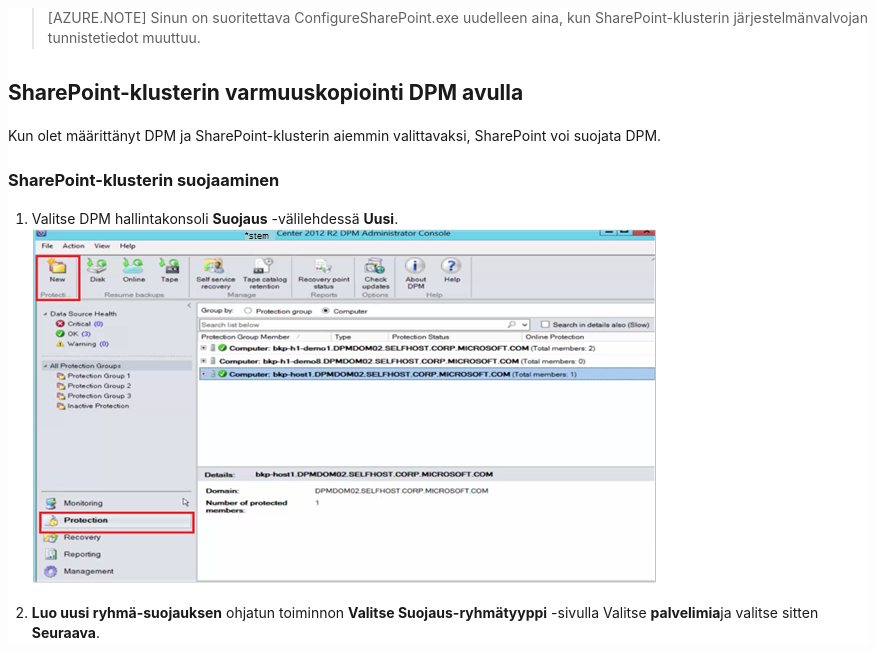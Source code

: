 >[AZURE.NOTE] Sinun on suoritettava ConfigureSharePoint.exe uudelleen aina, kun SharePoint-klusterin järjestelmänvalvojan tunnistetiedot muuttuu.

## <a name="back-up-a-sharepoint-farm-by-using-dpm"></a>SharePoint-klusterin varmuuskopiointi DPM avulla
Kun olet määrittänyt DPM ja SharePoint-klusterin aiemmin valittavaksi, SharePoint voi suojata DPM.

### <a name="to-protect-a-sharepoint-farm"></a>SharePoint-klusterin suojaaminen
1. Valitse DPM hallintakonsoli **Suojaus** -välilehdessä **Uusi**.
    ![Uusi Suojaus-välilehti](./media/backup-azure-backup-sharepoint/dpm-new-protection-tab.png)

2. **Luo uusi ryhmä-suojauksen** ohjatun toiminnon **Valitse Suojaus-ryhmätyyppi** -sivulla Valitse **palvelimia**ja valitse sitten **Seuraava**.
